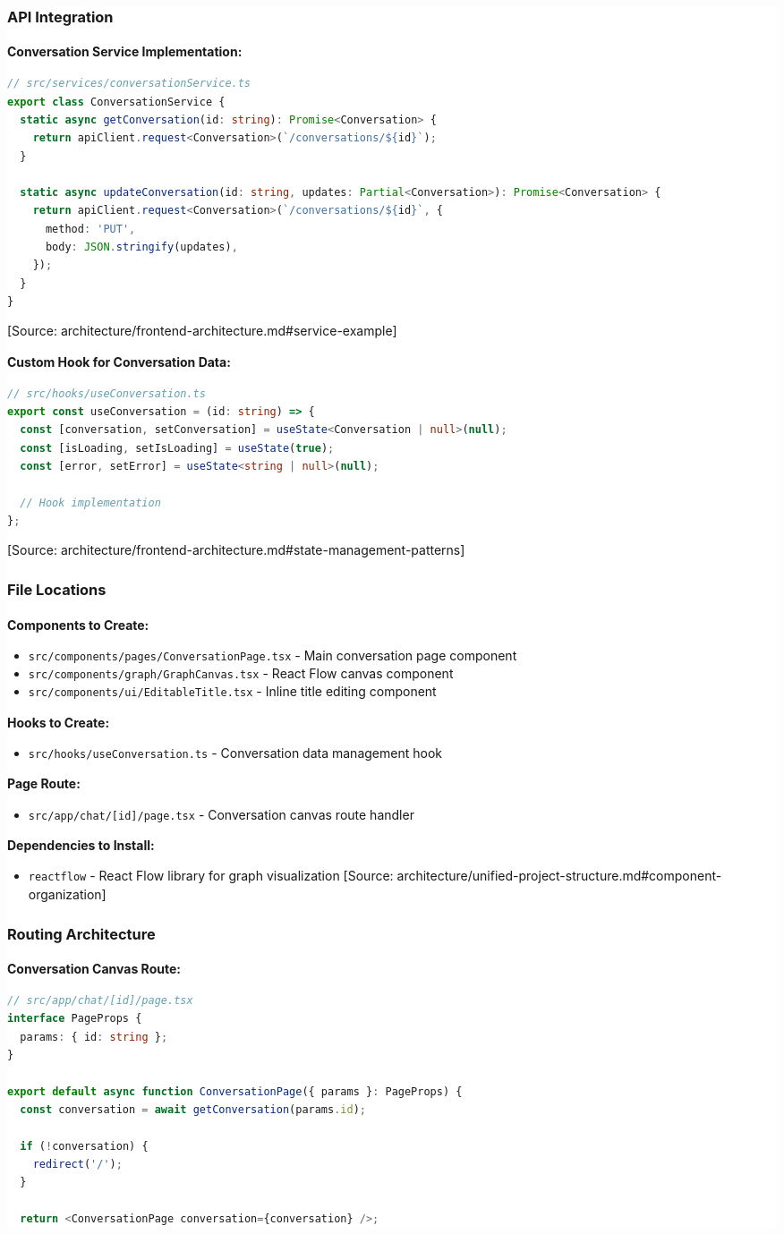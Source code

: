 ### API Integration
**Conversation Service Implementation:**
```typescript
// src/services/conversationService.ts
export class ConversationService {
  static async getConversation(id: string): Promise<Conversation> {
    return apiClient.request<Conversation>(`/conversations/${id}`);
  }
  
  static async updateConversation(id: string, updates: Partial<Conversation>): Promise<Conversation> {
    return apiClient.request<Conversation>(`/conversations/${id}`, {
      method: 'PUT',
      body: JSON.stringify(updates),
    });
  }
}
```
[Source: architecture/frontend-architecture.md#service-example]

**Custom Hook for Conversation Data:**
```typescript
// src/hooks/useConversation.ts
export const useConversation = (id: string) => {
  const [conversation, setConversation] = useState<Conversation | null>(null);
  const [isLoading, setIsLoading] = useState(true);
  const [error, setError] = useState<string | null>(null);
  
  // Hook implementation
};
```
[Source: architecture/frontend-architecture.md#state-management-patterns]

### File Locations
**Components to Create:**
- `src/components/pages/ConversationPage.tsx` - Main conversation page component
- `src/components/graph/GraphCanvas.tsx` - React Flow canvas component
- `src/components/ui/EditableTitle.tsx` - Inline title editing component

**Hooks to Create:**
- `src/hooks/useConversation.ts` - Conversation data management hook

**Page Route:**
- `src/app/chat/[id]/page.tsx` - Conversation canvas route handler

**Dependencies to Install:**
- `reactflow` - React Flow library for graph visualization
[Source: architecture/unified-project-structure.md#component-organization]

### Routing Architecture
**Conversation Canvas Route:**
```typescript
// src/app/chat/[id]/page.tsx
interface PageProps {
  params: { id: string };
}

export default async function ConversationPage({ params }: PageProps) {
  const conversation = await getConversation(params.id);
  
  if (!conversation) {
    redirect('/');
  }
  
  return <ConversationPage conversation={conversation} />;
```